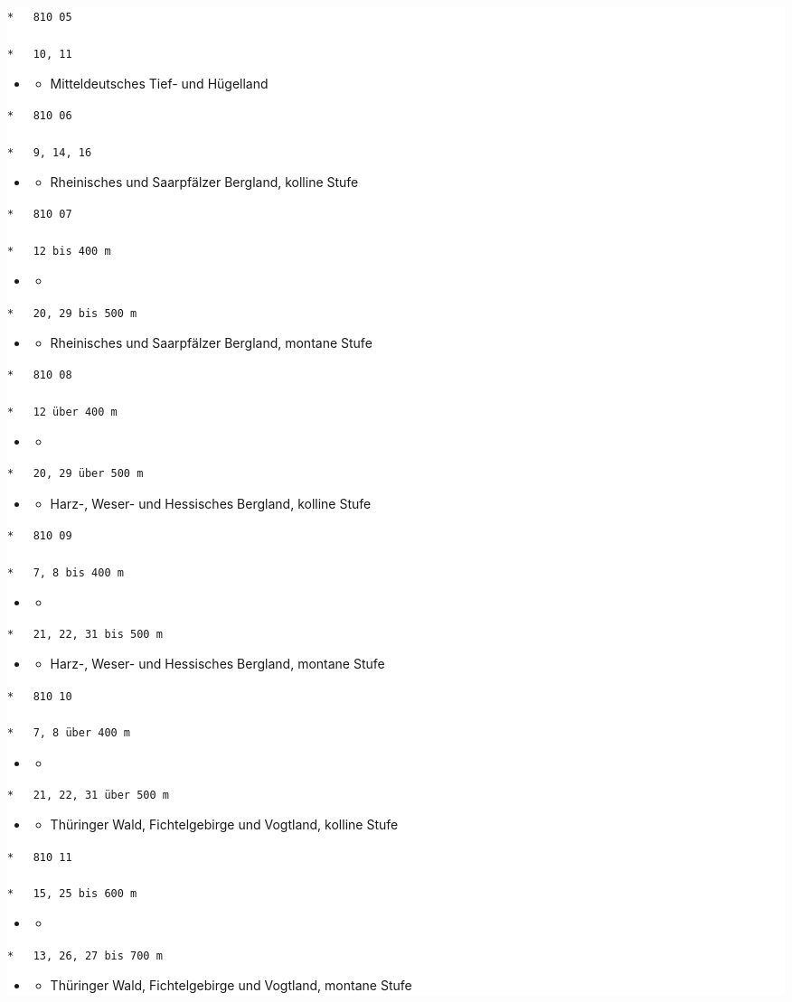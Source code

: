     *   810 05

    *   10, 11


*    *   Mitteldeutsches Tief- und Hügelland

    *   810 06

    *   9, 14, 16


*    *   Rheinisches und Saarpfälzer Bergland, kolline Stufe

    *   810 07

    *   12 bis 400 m


*    *
    *   20, 29 bis 500 m


*    *   Rheinisches und Saarpfälzer Bergland, montane Stufe

    *   810 08

    *   12 über 400 m


*    *
    *   20, 29 über 500 m


*    *   Harz-, Weser- und Hessisches Bergland, kolline Stufe

    *   810 09

    *   7, 8 bis 400 m


*    *
    *   21, 22, 31 bis 500 m


*    *   Harz-, Weser- und Hessisches Bergland, montane Stufe

    *   810 10

    *   7, 8 über 400 m


*    *
    *   21, 22, 31 über 500 m


*    *   Thüringer Wald, Fichtelgebirge und Vogtland, kolline Stufe

    *   810 11

    *   15, 25 bis 600 m


*    *
    *   13, 26, 27 bis 700 m


*    *   Thüringer Wald, Fichtelgebirge und Vogtland, montane Stufe
